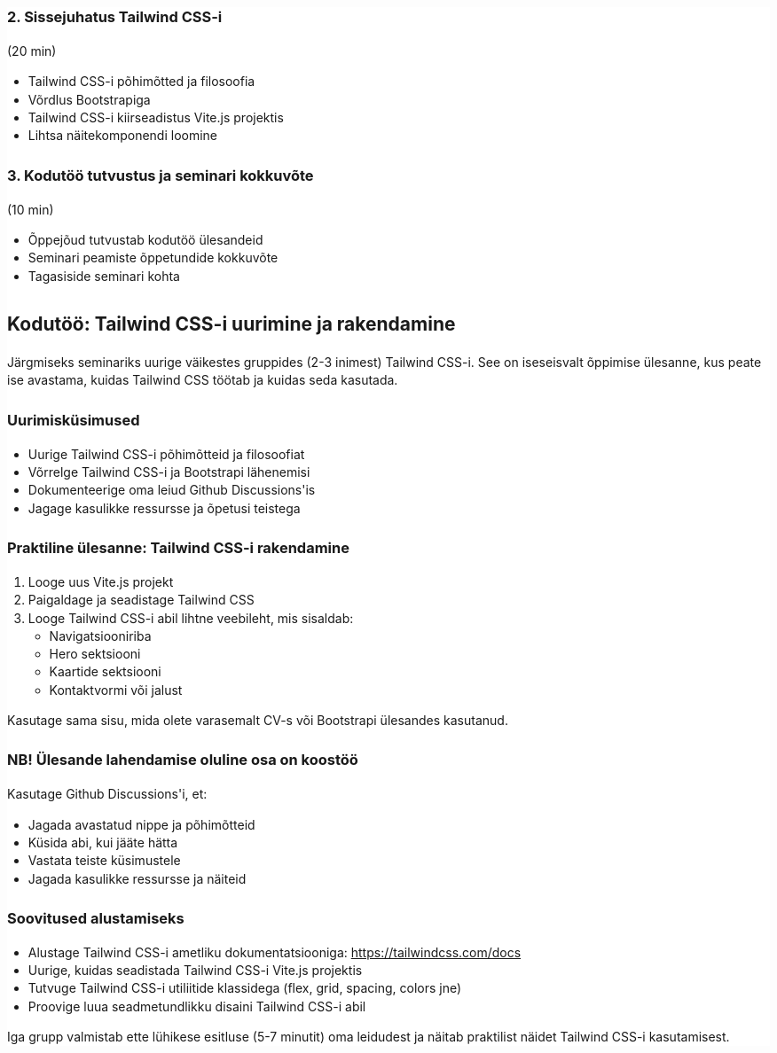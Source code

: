 ### 2. Sissejuhatus Tailwind CSS-i
(20 min)  
- Tailwind CSS-i põhimõtted ja filosoofia
- Võrdlus Bootstrapiga
- Tailwind CSS-i kiirseadistus Vite.js projektis
- Lihtsa näitekomponendi loomine

### 3. Kodutöö tutvustus ja seminari kokkuvõte
(10 min)  
- Õppejõud tutvustab kodutöö ülesandeid
- Seminari peamiste õppetundide kokkuvõte
- Tagasiside seminari kohta

## Kodutöö: Tailwind CSS-i uurimine ja rakendamine

Järgmiseks seminariks uurige väikestes gruppides (2-3 inimest) Tailwind CSS-i. See on iseseisvalt õppimise ülesanne, kus peate ise avastama, kuidas Tailwind CSS töötab ja kuidas seda kasutada.

### Uurimisküsimused
- Uurige Tailwind CSS-i põhimõtteid ja filosoofiat
- Võrrelge Tailwind CSS-i ja Bootstrapi lähenemisi
- Dokumenteerige oma leiud Github Discussions'is
- Jagage kasulikke ressursse ja õpetusi teistega

### Praktiline ülesanne: Tailwind CSS-i rakendamine
1. Looge uus Vite.js projekt
2. Paigaldage ja seadistage Tailwind CSS
3. Looge Tailwind CSS-i abil lihtne veebileht, mis sisaldab:
   - Navigatsiooniriba
   - Hero sektsiooni
   - Kaartide sektsiooni
   - Kontaktvormi või jalust

Kasutage sama sisu, mida olete varasemalt CV-s või Bootstrapi ülesandes kasutanud.

### NB! Ülesande lahendamise oluline osa on koostöö
Kasutage Github Discussions'i, et:
- Jagada avastatud nippe ja põhimõtteid
- Küsida abi, kui jääte hätta
- Vastata teiste küsimustele
- Jagada kasulikke ressursse ja näiteid

### Soovitused alustamiseks
- Alustage Tailwind CSS-i ametliku dokumentatsiooniga: https://tailwindcss.com/docs
- Uurige, kuidas seadistada Tailwind CSS-i Vite.js projektis
- Tutvuge Tailwind CSS-i utiliitide klassidega (flex, grid, spacing, colors jne)
- Proovige luua seadmetundlikku disaini Tailwind CSS-i abil

Iga grupp valmistab ette lühikese esitluse (5-7 minutit) oma leidudest ja näitab praktilist näidet Tailwind CSS-i kasutamisest.
